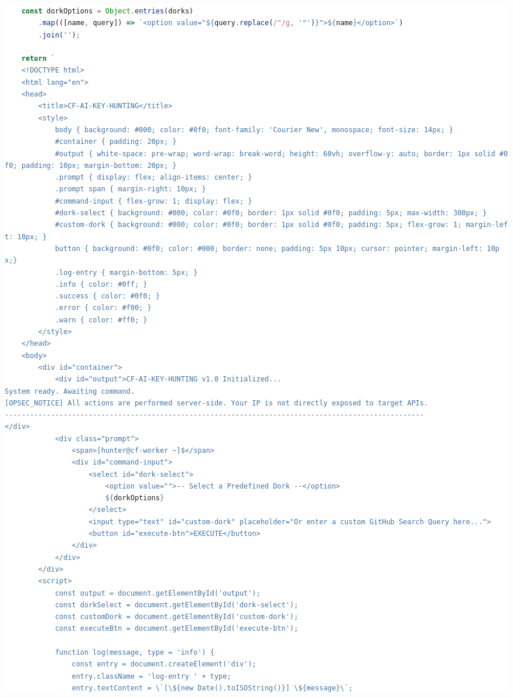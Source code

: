 ```javascript
    const dorkOptions = Object.entries(dorks)
        .map(([name, query]) => `<option value="${query.replace(/"/g, '"')}">${name}</option>`)
        .join('');

    return `
    <!DOCTYPE html>
    <html lang="en">
    <head>
        <title>CF-AI-KEY-HUNTING</title>
        <style>
            body { background: #000; color: #0f0; font-family: 'Courier New', monospace; font-size: 14px; }
            #container { padding: 20px; }
            #output { white-space: pre-wrap; word-wrap: break-word; height: 60vh; overflow-y: auto; border: 1px solid #0f0; padding: 10px; margin-bottom: 20px; }
            .prompt { display: flex; align-items: center; }
            .prompt span { margin-right: 10px; }
            #command-input { flex-grow: 1; display: flex; }
            #dork-select { background: #000; color: #0f0; border: 1px solid #0f0; padding: 5px; max-width: 300px; }
            #custom-dork { background: #000; color: #0f0; border: 1px solid #0f0; padding: 5px; flex-grow: 1; margin-left: 10px; }
            button { background: #0f0; color: #000; border: none; padding: 5px 10px; cursor: pointer; margin-left: 10px;}
            .log-entry { margin-bottom: 5px; }
            .info { color: #0ff; }
            .success { color: #0f0; }
            .error { color: #f00; }
            .warn { color: #ff0; }
        </style>
    </head>
    <body>
        <div id="container">
            <div id="output">CF-AI-KEY-HUNTING v1.0 Initialized...
System ready. Awaiting command.
[OPSEC_NOTICE] All actions are performed server-side. Your IP is not directly exposed to target APIs.
----------------------------------------------------------------------------------------------------
</div>
            <div class="prompt">
                <span>[hunter@cf-worker ~]$</span>
                <div id="command-input">
                    <select id="dork-select">
                        <option value="">-- Select a Predefined Dork --</option>
                        ${dorkOptions}
                    </select>
                    <input type="text" id="custom-dork" placeholder="Or enter a custom GitHub Search Query here...">
                    <button id="execute-btn">EXECUTE</button>
                </div>
            </div>
        </div>
        <script>
            const output = document.getElementById('output');
            const dorkSelect = document.getElementById('dork-select');
            const customDork = document.getElementById('custom-dork');
            const executeBtn = document.getElementById('execute-btn');

            function log(message, type = 'info') {
                const entry = document.createElement('div');
                entry.className = 'log-entry ' + type;
                entry.textContent = \`[\${new Date().toISOString()}] \${message}\`;
```